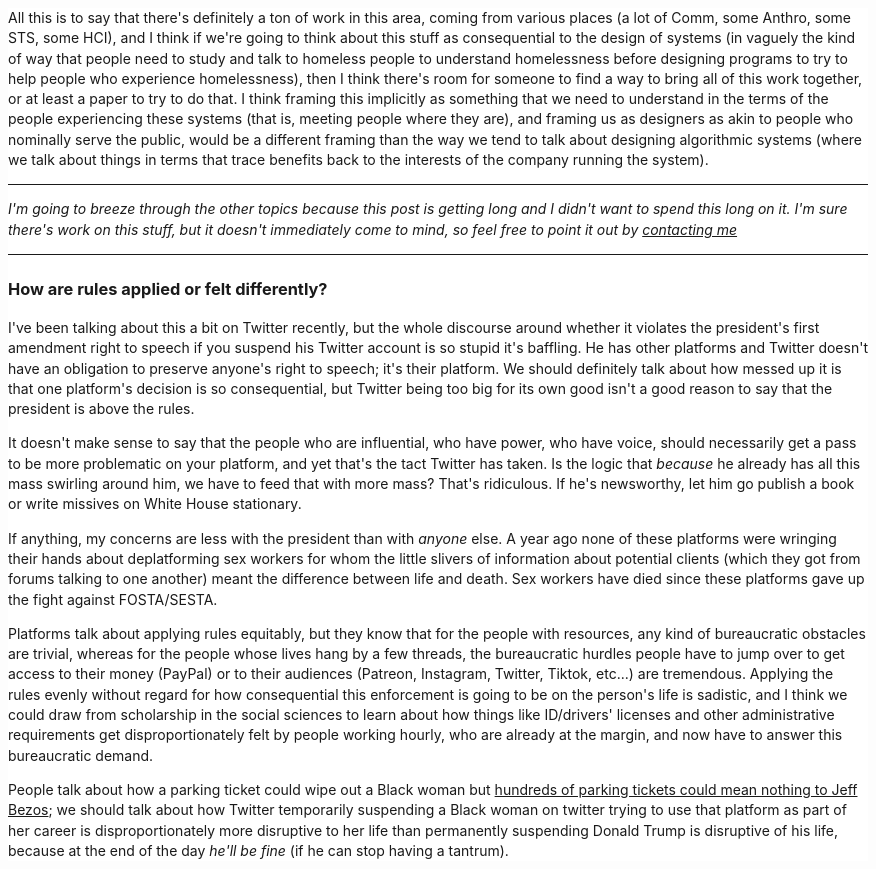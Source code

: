 All this is to say that there's definitely a ton of work in this area, coming from various places (a lot of Comm, some Anthro, some STS, some HCI), and I think if we're going to think about this stuff as consequential to the design of systems (in vaguely the kind of way that people need to study and talk to homeless people to understand homelessness before designing programs to try to help people who experience homelessness), then I think there's room for someone to find a way to bring all of this work together, or at least a paper to try to do that. I think framing this implicitly as something that we need to understand in the terms of the people experiencing these systems (that is, meeting people where they are), and framing us as designers as akin to people who nominally serve the public, would be a different framing than the way we tend to talk about designing algorithmic systems (where we talk about things in terms that trace benefits back to the interests of the company running the system).


---

*I'm going to breeze through the other topics because this post is getting long and I didn't want to spend this long on it. I'm sure there's work on this stuff, but it doesn't immediately come to mind, so feel free to point it out by [contacting me][contact]*

---

### How are rules applied or felt differently?
I've been talking about this a bit on Twitter recently, but the whole discourse around whether it violates the president's first amendment right to speech if you suspend his Twitter account is so stupid it's baffling. He has other platforms and Twitter doesn't have an obligation to preserve anyone's right to speech; it's their platform. We should definitely talk about how messed up it is that one platform's decision is so consequential, but Twitter being too big for its own good isn't a good reason to say that the president is above the rules.

It doesn't make sense to say that the people who are influential, who have power, who have voice, should necessarily get a pass to be more problematic on your platform, and yet that's the tact Twitter has taken. Is the logic that *because* he already has all this mass swirling around him, we have to feed that with more mass? That's ridiculous. If he's newsworthy, let him go publish a book or write missives on White House stationary.

If anything, my concerns are less with the president than with *anyone* else. A year ago none of these platforms were wringing their hands about deplatforming sex workers for whom the little slivers of information about potential clients (which they got from forums talking to one another) meant the difference between life and death. Sex workers have died since these platforms gave up the fight against FOSTA/SESTA.

Platforms talk about applying rules equitably, but they know that for the people with resources, any kind of bureaucratic obstacles are trivial, whereas for the people whose lives hang by a few threads, the bureaucratic hurdles people have to jump over to get access to their money (PayPal) or to their audiences (Patreon, Instagram, Twitter, Tiktok, etc...) are tremendous. Applying the rules evenly without regard for how consequential this enforcement is going to be on the person's life is sadistic, and I think we could draw from scholarship in the social sciences to learn about how things like ID/drivers' licenses and other administrative requirements get disproportionately felt by people working hourly, who are already at the margin, and now have to answer this bureaucratic demand.

People talk about how a parking ticket could wipe out a Black woman but [hundreds of parking tickets could mean nothing to Jeff Bezos][parking tickets]; we should talk about how Twitter temporarily suspending a Black woman on twitter trying to use that platform as part of her career is disproportionately more disruptive to her life than permanently suspending Donald Trump is disruptive of his life, because at the end of the day *he'll be fine* (if he can stop having a tantrum).


[contact]: /contact
[eight dollars]: https://apps.bostonglobe.com/spotlight/boston-racism-image-reality/series/image/?p1=Spotlight_Race_FooterNav&p1=Article_Inline_Text_Link
[digital forests]: /blog/digital-forests
[street-level algorithms paper]: /research#street-level-algorithms
[parking tickets]: https://www.theverge.com/2020/2/3/21120476/jeff-bezos-washington-dc-renovate-apartment-home-parking-tickets
[spywareFB]: https://techcrunch.com/2019/01/29/facebook-project-atlas/
[AppleResponse]: https://www.theverge.com/2019/1/30/18203551/apple-facebook-blocked-internal-ios-apps
[uberBattery]: https://www.npr.org/2016/05/17/478266839/this-is-your-brain-on-uber
[suspensions]: https://twitter.com/Blackamazon/status/1347156447218569218